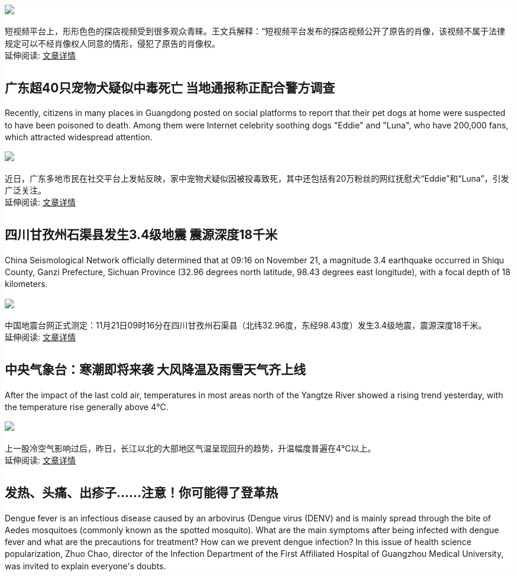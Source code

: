 <img src="https://p2.img.cctvpic.com/photoworkspace/2024/11/21/2024112109303932751.jpg" />   

短视频平台上，形形色色的探店视频受到很多观众青睐。王文兵解释：“短视频平台发布的探店视频公开了原告的肖像，该视频不属于法律规定可以不经肖像权人同意的情形，侵犯了原告的肖像权。   
延伸阅读: [文章详情](https://news.cctv.com/2024/11/21/ARTI5ld0YwejfMFyX4wPK05c241121.shtml)   

<qrcode title="别人拍视频，自己“被出镜” 探店视频能随意拍路人吗？" image="https://p2.img.cctvpic.com/photoworkspace/2024/11/21/2024112109303932751.jpg" />   

## 广东超40只宠物犬疑似中毒死亡 当地通报称正配合警方调查   
Recently, citizens in many places in Guangdong posted on social platforms to report that their pet dogs at home were suspected to have been poisoned to death. Among them were Internet celebrity soothing dogs "Eddie" and "Luna", who have 200,000 fans, which attracted widespread attention.   

<img src="https://p3.img.cctvpic.com/photoworkspace/2024/11/21/2024112109240163282.jpg" />   

近日，广东多地市民在社交平台上发帖反映，家中宠物犬疑似因被投毒致死，其中还包括有20万粉丝的网红抚慰犬“Eddie”和“Luna”，引发广泛关注。   
延伸阅读: [文章详情](https://news.cctv.com/2024/11/21/ARTIZrAqtBFBArDM2dGY44nQ241121.shtml)   

<qrcode title="广东超40只宠物犬疑似中毒死亡 当地通报称正配合警方调查" image="https://p3.img.cctvpic.com/photoworkspace/2024/11/21/2024112109240163282.jpg" />   

## 四川甘孜州石渠县发生3.4级地震 震源深度18千米   
China Seismological Network officially determined that at 09:16 on November 21, a magnitude 3.4 earthquake occurred in Shiqu County, Ganzi Prefecture, Sichuan Province (32.96 degrees north latitude, 98.43 degrees east longitude), with a focal depth of 18 kilometers.   

<img src="https://p3.img.cctvpic.com/photoworkspace/2021/10/27/2021102710002599051.jpg" />   

中国地震台网正式测定：11月21日09时16分在四川甘孜州石渠县（北纬32.96度，东经98.43度）发生3.4级地震，震源深度18千米。   
延伸阅读: [文章详情](https://news.cctv.com/2024/11/21/ARTIHR21qKrzPZSsCnWGwDMe241121.shtml)   

<qrcode title="四川甘孜州石渠县发生3.4级地震 震源深度18千米" image="https://p3.img.cctvpic.com/photoworkspace/2021/10/27/2021102710002599051.jpg" />   

## 中央气象台：寒潮即将来袭 大风降温及雨雪天气齐上线   
After the impact of the last cold air, temperatures in most areas north of the Yangtze River showed a rising trend yesterday, with the temperature rise generally above 4℃.   

<img src="https://p1.img.cctvpic.com/photoworkspace/2024/11/21/2024112109215177671.png" />   

上一股冷空气影响过后，昨日，长江以北的大部地区气温呈现回升的趋势，升温幅度普遍在4℃以上。   
延伸阅读: [文章详情](https://news.cctv.com/2024/11/21/ARTIljIocUGLpsca4MCY6DxT241121.shtml)   

<qrcode title="中央气象台：寒潮即将来袭 大风降温及雨雪天气齐上线" image="https://p1.img.cctvpic.com/photoworkspace/2024/11/21/2024112109215177671.png" />   

## 发热、头痛、出疹子……注意！你可能得了登革热   
Dengue fever is an infectious disease caused by an arbovirus (Dengue virus (DENV) and is mainly spread through the bite of Aedes mosquitoes (commonly known as the spotted mosquito). What are the main symptoms after being infected with dengue fever and what are the precautions for treatment? How can we prevent dengue infection? In this issue of health science popularization, Zhuo Chao, director of the Infection Department of the First Affiliated Hospital of Guangzhou Medical University, was invited to explain everyone's doubts.   

